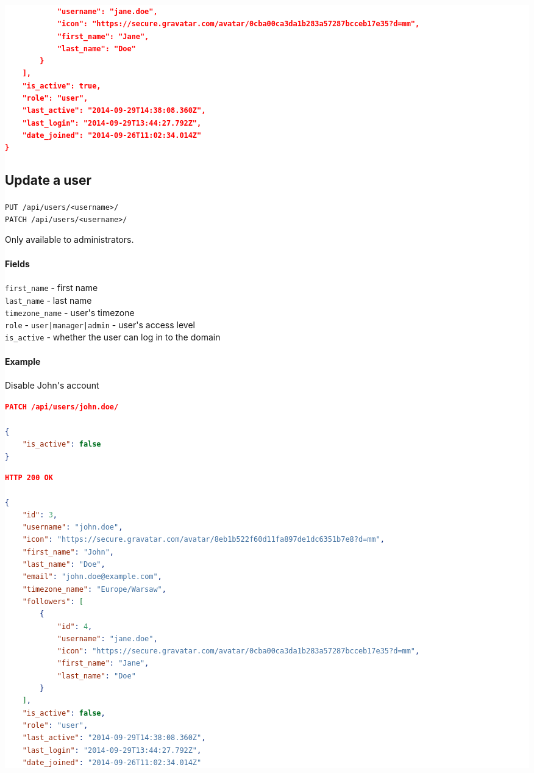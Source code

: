 ```json
            "username": "jane.doe", 
            "icon": "https://secure.gravatar.com/avatar/0cba00ca3da1b283a57287bcceb17e35?d=mm", 
            "first_name": "Jane", 
            "last_name": "Doe"
        }
    ], 
    "is_active": true, 
    "role": "user", 
    "last_active": "2014-09-29T14:38:08.360Z", 
    "last_login": "2014-09-29T13:44:27.792Z", 
    "date_joined": "2014-09-26T11:02:34.014Z"
}
```

## Update a user

`PUT /api/users/<username>/`  
`PATCH /api/users/<username>/`  
    
Only available to administrators.

#### Fields
`first_name` - first name  
`last_name` - last name  
`timezone_name` - user's timezone  
`role` - `user|manager|admin` - user's access level  
`is_active` - whether the user can log in to the domain   

#### Example

Disable John's account

```json
PATCH /api/users/john.doe/

{
    "is_active": false
}
```

```json
HTTP 200 OK

{
    "id": 3, 
    "username": "john.doe", 
    "icon": "https://secure.gravatar.com/avatar/8eb1b522f60d11fa897de1dc6351b7e8?d=mm", 
    "first_name": "John", 
    "last_name": "Doe", 
    "email": "john.doe@example.com", 
    "timezone_name": "Europe/Warsaw", 
    "followers": [
        {
            "id": 4, 
            "username": "jane.doe", 
            "icon": "https://secure.gravatar.com/avatar/0cba00ca3da1b283a57287bcceb17e35?d=mm", 
            "first_name": "Jane", 
            "last_name": "Doe"
        }
    ], 
    "is_active": false, 
    "role": "user", 
    "last_active": "2014-09-29T14:38:08.360Z", 
    "last_login": "2014-09-29T13:44:27.792Z", 
    "date_joined": "2014-09-26T11:02:34.014Z"
```